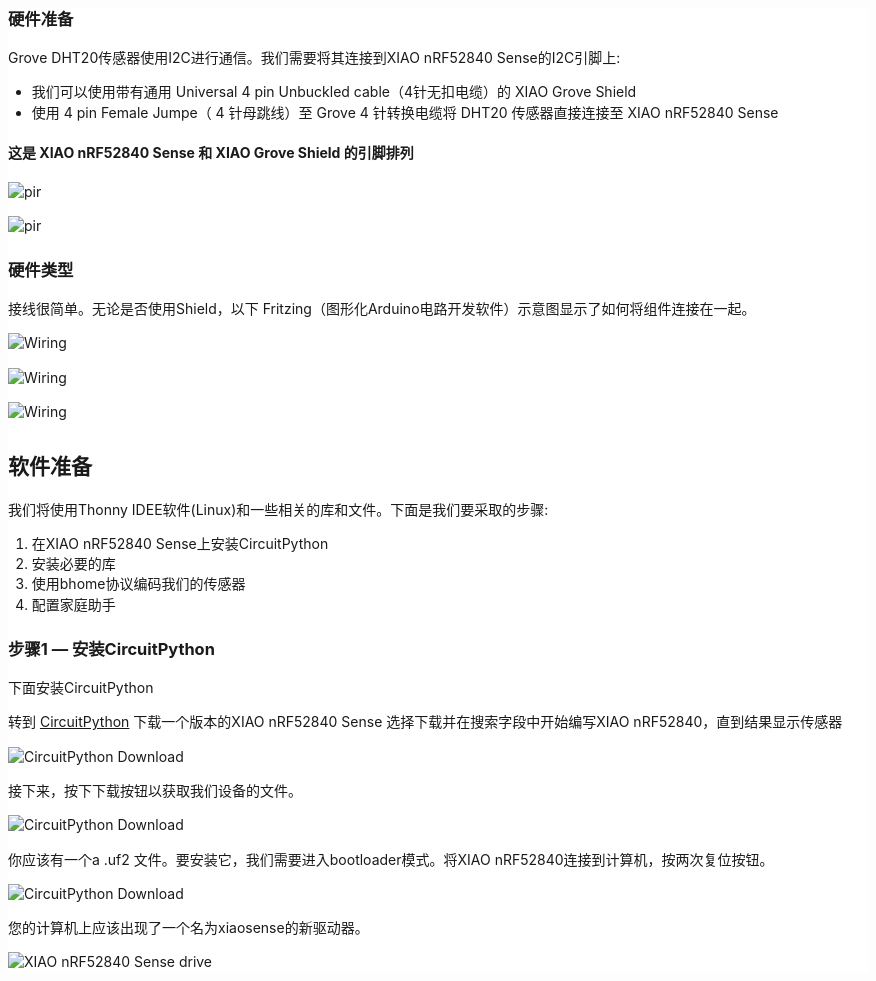 ### 硬件准备

Grove DHT20传感器使用I2C进行通信。我们需要将其连接到XIAO nRF52840 Sense的I2C引脚上:

- 我们可以使用带有通用 Universal 4 pin Unbuckled cable（4针无扣电缆）的 XIAO Grove Shield
- 使用 4 pin Female Jumpe（ 4 针母跳线）至 Grove 4 针转换电缆将 DHT20 传感器直接连接至 XIAO nRF52840 Sense

#### 这是 XIAO nRF52840 Sense 和 XIAO Grove Shield 的引脚排列

<p style={{textAlign: 'center'}}><img src="https://files.seeedstudio.com/wiki/wiki-ranger/Contributions/BLE-HA/XIAO_nRF52840_pinout.png" alt="pir" width={600} height="auto" /></p>
<p style={{textAlign: 'center'}}><img src="https://files.seeedstudio.com/wiki/wiki-ranger/Contributions/BLE-HA/XIAO_shield_Pinout.png" alt="pir" width={600} height="auto" /></p>

### 硬件类型

接线很简单。无论是否使用Shield，以下 Fritzing（图形化Arduino电路开发软件）示意图显示了如何将组件连接在一起。

<p style={{textAlign: 'center'}}><img src="https://files.seeedstudio.com/wiki/wiki-ranger/Contributions/BLE-HA/wiring.jpg" alt="Wiring" width={600} height="auto" /></p>
<p style={{textAlign: 'center'}}><img src="https://files.seeedstudio.com/wiki/wiki-ranger/Contributions/BLE-HA/XIAO_Shield_wiring.jpg" alt="Wiring" width={600} height="auto" /></p>
<p style={{textAlign: 'center'}}><img src="https://files.seeedstudio.com/wiki/wiki-ranger/Contributions/BLE-HA/Simple_Wiring.jpg" alt="Wiring" width={600} height="auto" /></p>

## 软件准备


 我们将使用Thonny IDEE软件(Linux)和一些相关的库和文件。下面是我们要采取的步骤: 

1. 在XIAO nRF52840 Sense上安装CircuitPython 
2. 安装必要的库 
3. 使用bhome协议编码我们的传感器 
4. 配置家庭助手

### 步骤1 — 安装CircuitPython

下面安装CircuitPython

转到 <a  href="https://circuitpython.org/" target="_blank"><span>CircuitPython</span></a> 下载一个版本的XIAO nRF52840 Sense
选择下载并在搜索字段中开始编写XIAO nRF52840，直到结果显示传感器

<p style={{textAlign: 'center'}}><img src="https://files.seeedstudio.com/wiki/wiki-ranger/Contributions/BLE-HA/circuitpython1.png" alt="CircuitPython Download" width={600} height="auto" /></p>

接下来，按下下载按钮以获取我们设备的文件。

<p style={{textAlign: 'center'}}><img src="https://files.seeedstudio.com/wiki/wiki-ranger/Contributions/BLE-HA/circuitpython2.png" alt="CircuitPython Download" width="{600}" height="auto" /></p>

你应该有一个a .uf2 文件。要安装它，我们需要进入bootloader模式。将XIAO nRF52840连接到计算机，按两次复位按钮。

<p style={{textAlign: 'center'}}><img src="https://files.seeedstudio.com/wiki/wiki-ranger/Contributions/BLE-HA/functional2b.jpg" alt="CircuitPython Download" width={600} height="auto" /></p>

您的计算机上应该出现了一个名为xiaosense的新驱动器。

<p style={{textAlign: 'center'}}><img src="https://files.seeedstudio.com/wiki/wiki-ranger/Contributions/BLE-HA/circuitpython3.png" alt="XIAO nRF52840 Sense drive" width={600} height="auto" /></p>
